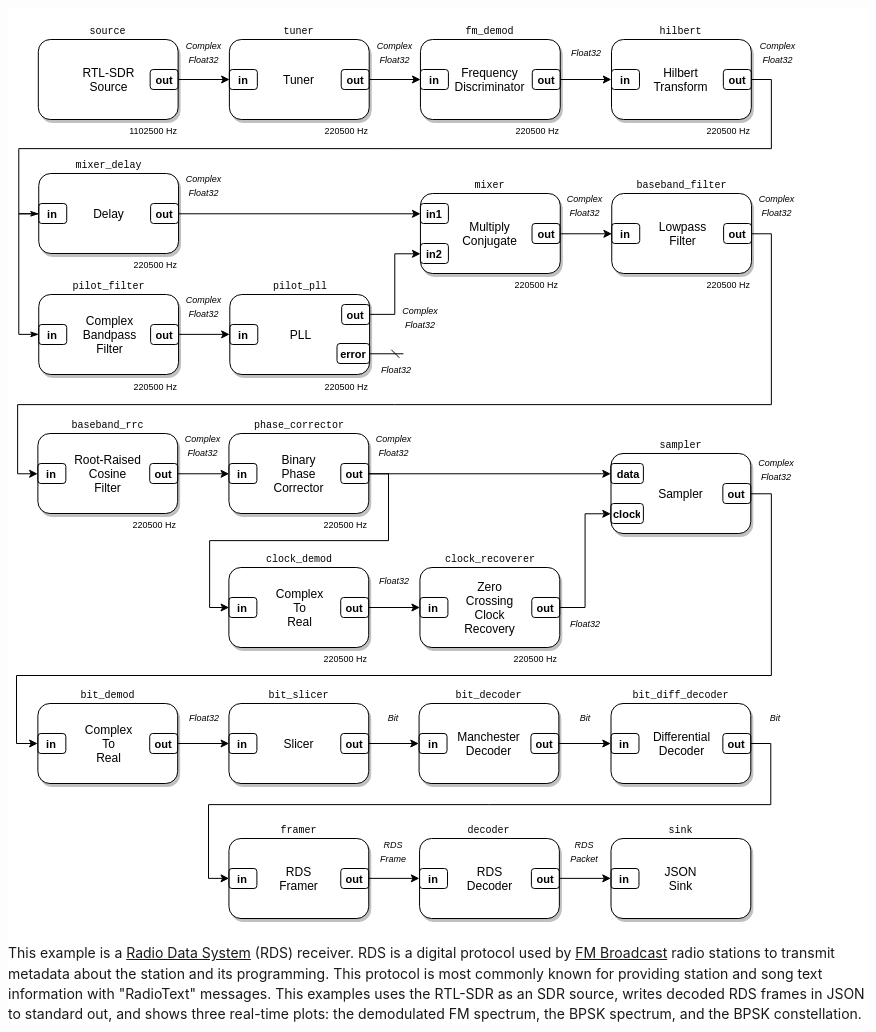 <img src="../docs/figures/flowgraph_rtlsdr_rds.png" />
</p>

This example is a [Radio Data
System](https://en.wikipedia.org/wiki/Radio_Data_System) (RDS) receiver. RDS is
a digital protocol used by [FM
Broadcast](https://en.wikipedia.org/wiki/FM_broadcasting) radio stations to
transmit metadata about the station and its programming. This protocol is most
commonly known for providing station and song text information with "RadioText"
messages.  This examples uses the RTL-SDR as an SDR source, writes decoded RDS
frames in JSON to standard out, and shows three real-time plots: the
demodulated FM spectrum, the BPSK spectrum, and the BPSK constellation.
